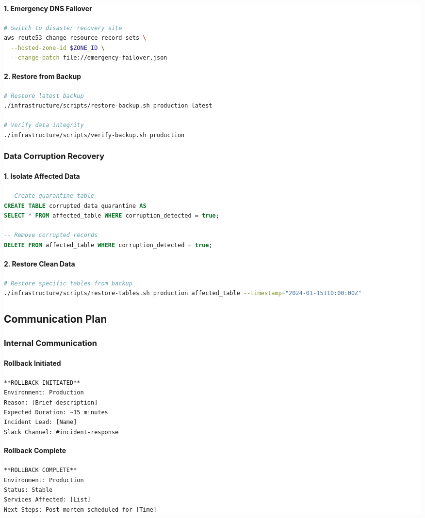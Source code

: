 #### 1. Emergency DNS Failover
```bash
# Switch to disaster recovery site
aws route53 change-resource-record-sets \
  --hosted-zone-id $ZONE_ID \
  --change-batch file://emergency-failover.json
```

#### 2. Restore from Backup
```bash
# Restore latest backup
./infrastructure/scripts/restore-backup.sh production latest

# Verify data integrity
./infrastructure/scripts/verify-backup.sh production
```

### Data Corruption Recovery

#### 1. Isolate Affected Data
```sql
-- Create quarantine table
CREATE TABLE corrupted_data_quarantine AS 
SELECT * FROM affected_table WHERE corruption_detected = true;

-- Remove corrupted records
DELETE FROM affected_table WHERE corruption_detected = true;
```

#### 2. Restore Clean Data
```bash
# Restore specific tables from backup
./infrastructure/scripts/restore-tables.sh production affected_table --timestamp="2024-01-15T10:00:00Z"
```

## Communication Plan

### Internal Communication

#### Rollback Initiated
```
**ROLLBACK INITIATED**
Environment: Production
Reason: [Brief description]
Expected Duration: ~15 minutes
Incident Lead: [Name]
Slack Channel: #incident-response
```

#### Rollback Complete
```
**ROLLBACK COMPLETE**
Environment: Production
Status: Stable
Services Affected: [List]
Next Steps: Post-mortem scheduled for [Time]
```
